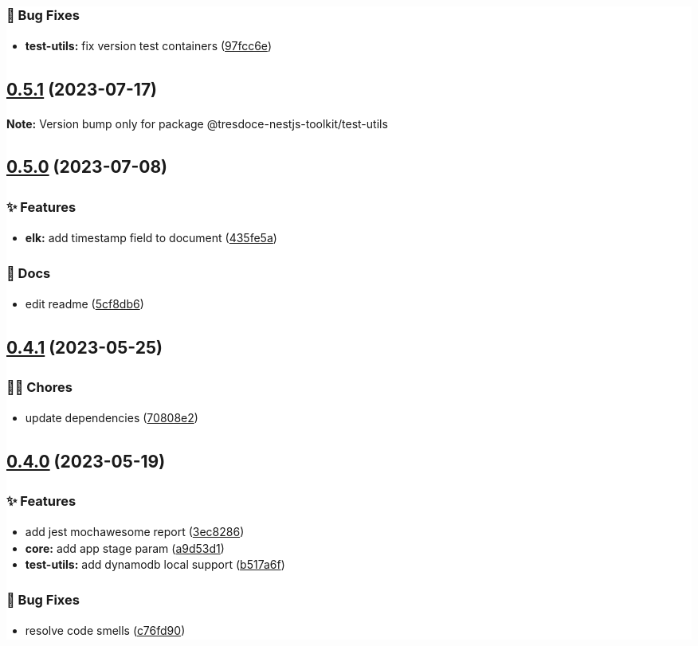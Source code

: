 ### 🐛 Bug Fixes

- **test-utils:** fix version test containers ([97fcc6e](https://github.com/tresdoce/tresdoce-nestjs-toolkit/commit/97fcc6e063d0d18d0983a63c7935a99619f72c76))

## [0.5.1](https://github.com/tresdoce/tresdoce-nestjs-toolkit/compare/@tresdoce-nestjs-toolkit/test-utils@0.5.0...@tresdoce-nestjs-toolkit/test-utils@0.5.1) (2023-07-17)

**Note:** Version bump only for package @tresdoce-nestjs-toolkit/test-utils

## [0.5.0](https://github.com/tresdoce/tresdoce-nestjs-toolkit/compare/@tresdoce-nestjs-toolkit/test-utils@0.4.1...@tresdoce-nestjs-toolkit/test-utils@0.5.0) (2023-07-08)

### ✨ Features

- **elk:** add timestamp field to document ([435fe5a](https://github.com/tresdoce/tresdoce-nestjs-toolkit/commit/435fe5adb0a18cd97046d061ceec929d6bf05ecd))

### 📝 Docs

- edit readme ([5cf8db6](https://github.com/tresdoce/tresdoce-nestjs-toolkit/commit/5cf8db655ec587b6b52b8a9cc3cd283964ccd9bc))

## [0.4.1](https://github.com/tresdoce/tresdoce-nestjs-toolkit/compare/@tresdoce-nestjs-toolkit/test-utils@0.4.0...@tresdoce-nestjs-toolkit/test-utils@0.4.1) (2023-05-25)

### 👨‍💻 Chores

- update dependencies ([70808e2](https://github.com/tresdoce/tresdoce-nestjs-toolkit/commit/70808e2203b0a3caf3fa6e5bdd9b6f276b2df278))

## [0.4.0](https://github.com/tresdoce/tresdoce-nestjs-toolkit/compare/@tresdoce-nestjs-toolkit/test-utils@0.3.2...@tresdoce-nestjs-toolkit/test-utils@0.4.0) (2023-05-19)

### ✨ Features

- add jest mochawesome report ([3ec8286](https://github.com/tresdoce/tresdoce-nestjs-toolkit/commit/3ec8286c58764945068af903749ed474f25d64ef))
- **core:** add app stage param ([a9d53d1](https://github.com/tresdoce/tresdoce-nestjs-toolkit/commit/a9d53d1bcc509bbb532539df42af93d12b02f2f3))
- **test-utils:** add dynamodb local support ([b517a6f](https://github.com/tresdoce/tresdoce-nestjs-toolkit/commit/b517a6f1a2ad3a1e02fe624a5b1fe8152d4e242f))

### 🐛 Bug Fixes

- resolve code smells ([c76fd90](https://github.com/tresdoce/tresdoce-nestjs-toolkit/commit/c76fd90d2fe1b271f2d73684d4a79644805c2f92))
